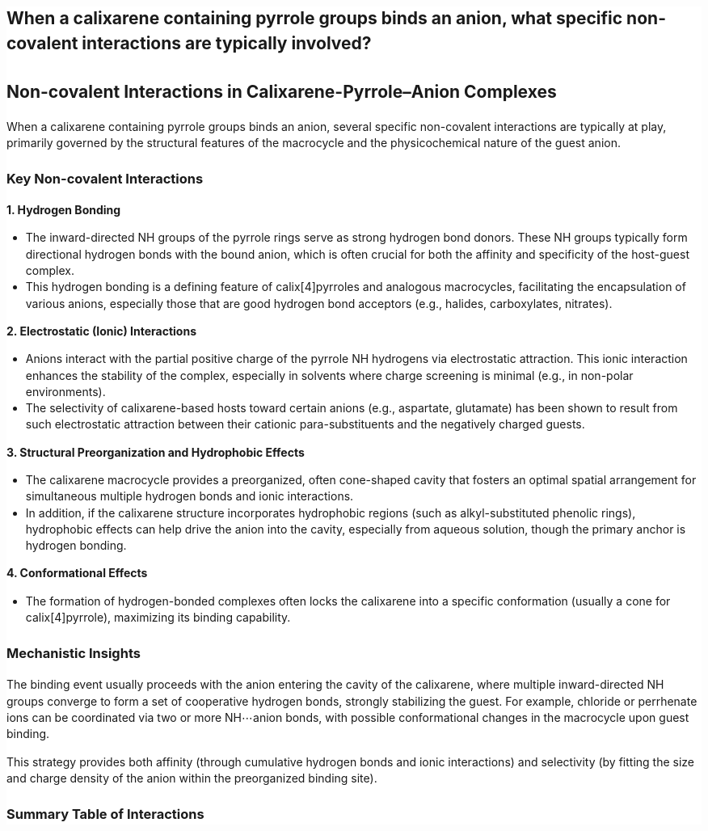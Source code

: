 ## When a calixarene containing pyrrole groups binds an anion, what specific non-covalent interactions are typically involved?

## Non-covalent Interactions in Calixarene-Pyrrole–Anion Complexes

When a calixarene containing pyrrole groups binds an anion, several specific non-covalent interactions are typically at play, primarily governed by the structural features of the macrocycle and the physicochemical nature of the guest anion.

### Key Non-covalent Interactions

**1. Hydrogen Bonding**
- The inward-directed NH groups of the pyrrole rings serve as strong hydrogen bond donors. These NH groups typically form directional hydrogen bonds with the bound anion, which is often crucial for both the affinity and specificity of the host-guest complex.
- This hydrogen bonding is a defining feature of calix[4]pyrroles and analogous macrocycles, facilitating the encapsulation of various anions, especially those that are good hydrogen bond acceptors (e.g., halides, carboxylates, nitrates).

**2. Electrostatic (Ionic) Interactions**
- Anions interact with the partial positive charge of the pyrrole NH hydrogens via electrostatic attraction. This ionic interaction enhances the stability of the complex, especially in solvents where charge screening is minimal (e.g., in non-polar environments).
- The selectivity of calixarene-based hosts toward certain anions (e.g., aspartate, glutamate) has been shown to result from such electrostatic attraction between their cationic para-substituents and the negatively charged guests.

**3. Structural Preorganization and Hydrophobic Effects**
- The calixarene macrocycle provides a preorganized, often cone-shaped cavity that fosters an optimal spatial arrangement for simultaneous multiple hydrogen bonds and ionic interactions.
- In addition, if the calixarene structure incorporates hydrophobic regions (such as alkyl-substituted phenolic rings), hydrophobic effects can help drive the anion into the cavity, especially from aqueous solution, though the primary anchor is hydrogen bonding.

**4. Conformational Effects**
- The formation of hydrogen-bonded complexes often locks the calixarene into a specific conformation (usually a cone for calix[4]pyrrole), maximizing its binding capability.

### Mechanistic Insights

The binding event usually proceeds with the anion entering the cavity of the calixarene, where multiple inward-directed NH groups converge to form a set of cooperative hydrogen bonds, strongly stabilizing the guest. For example, chloride or perrhenate ions can be coordinated via two or more NH⋯anion bonds, with possible conformational changes in the macrocycle upon guest binding.

This strategy provides both affinity (through cumulative hydrogen bonds and ionic interactions) and selectivity (by fitting the size and charge density of the anion within the preorganized binding site).

### Summary Table of Interactions
